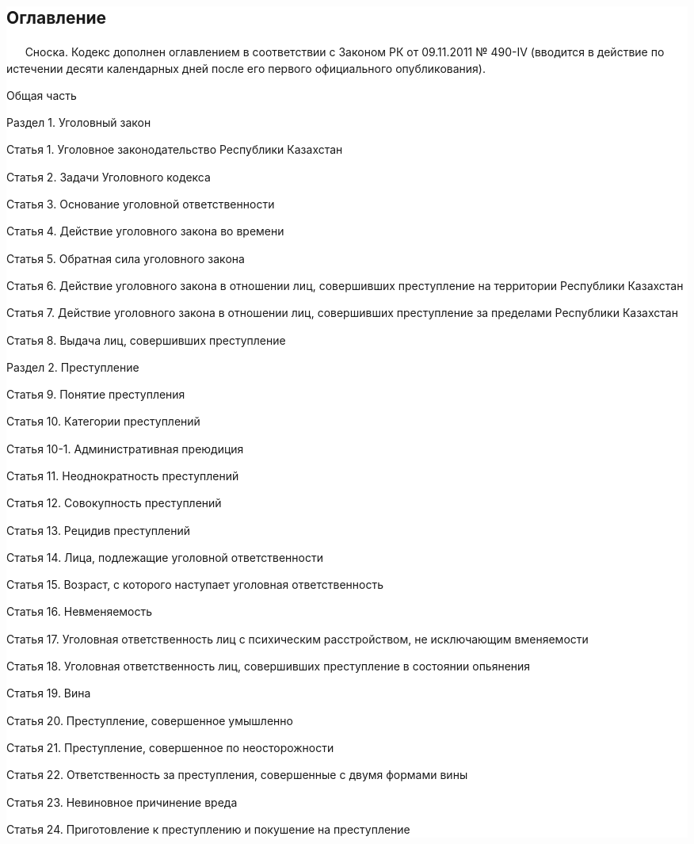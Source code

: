 ## Оглавление

      Сноска. Кодекс дополнен оглавлением в соответствии с Законом РК от 09.11.2011 № 490-IV (вводится в действие по истечении десяти календарных дней после его первого официального опубликования).

Общая часть

Раздел 1. Уголовный закон

Статья 1. Уголовное законодательство Республики Казахстан

Статья 2. Задачи Уголовного кодекса

Статья 3. Основание уголовной ответственности

Статья 4. Действие уголовного закона во времени

Статья 5. Обратная сила уголовного закона

Статья 6. Действие уголовного закона в отношении лиц, совершивших преступление на территории Республики Казахстан

Статья 7. Действие уголовного закона в отношении лиц, совершивших преступление за пределами Республики Казахстан

Статья 8. Выдача лиц, совершивших преступление

Раздел 2. Преступление

Статья 9. Понятие преступления

Статья 10. Категории преступлений

Статья 10-1. Административная преюдиция

Статья 11. Неоднократность преступлений

Статья 12. Совокупность преступлений

Статья 13. Рецидив преступлений

Статья 14. Лица, подлежащие уголовной ответственности

Статья 15. Возраст, с которого наступает уголовная ответственность

Статья 16. Невменяемость

Статья 17. Уголовная ответственность лиц с психическим расстройством, не исключающим вменяемости

Статья 18. Уголовная ответственность лиц, совершивших преступление в состоянии опьянения

Статья 19. Вина

Статья 20. Преступление, совершенное умышленно

Статья 21. Преступление, совершенное по неосторожности

Статья 22. Ответственность за преступления, совершенные с двумя формами вины

Статья 23. Невиновное причинение вреда

Статья 24. Приготовление к преступлению и покушение на преступление
